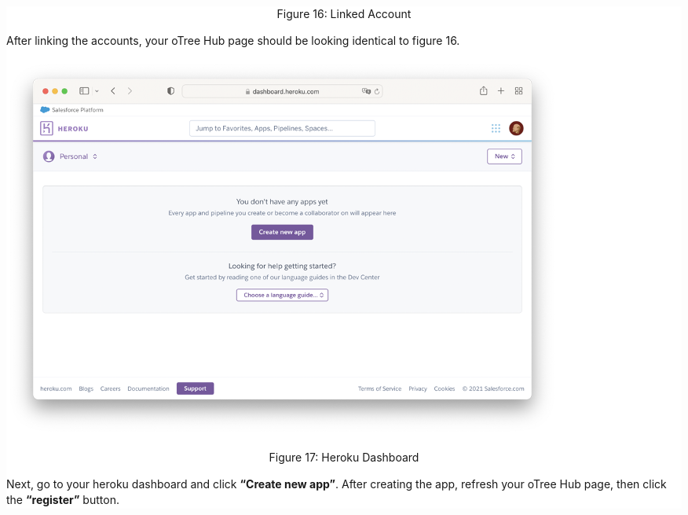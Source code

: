 <p align = "center">
Figure 16: Linked Account
</p>

After linking the accounts, your oTree Hub page should be looking identical to figure 16. 

![Figure 17: Heroku Dashboard](./img/figure_17.png)

<p align = "center">
Figure 17: Heroku Dashboard
</p>

Next, go to your heroku dashboard and click **“Create new app”**. After creating the app, refresh your oTree Hub page, then click the **“register”** button.
